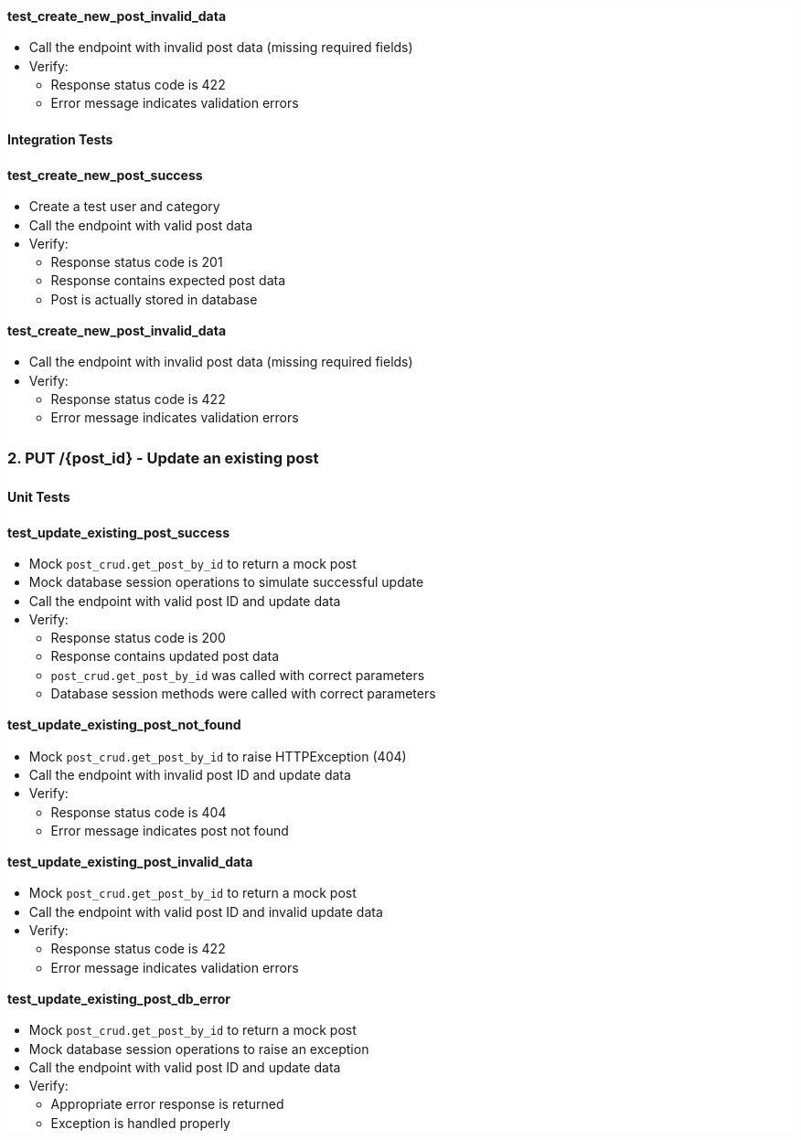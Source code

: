 **test_create_new_post_invalid_data**
- Call the endpoint with invalid post data (missing required fields)
- Verify:
  - Response status code is 422
  - Error message indicates validation errors

#### Integration Tests

**test_create_new_post_success**
- Create a test user and category
- Call the endpoint with valid post data
- Verify:
  - Response status code is 201
  - Response contains expected post data
  - Post is actually stored in database

**test_create_new_post_invalid_data**
- Call the endpoint with invalid post data (missing required fields)
- Verify:
  - Response status code is 422
  - Error message indicates validation errors

### 2. PUT /{post_id} - Update an existing post

#### Unit Tests

**test_update_existing_post_success**
- Mock `post_crud.get_post_by_id` to return a mock post
- Mock database session operations to simulate successful update
- Call the endpoint with valid post ID and update data
- Verify:
  - Response status code is 200
  - Response contains updated post data
  - `post_crud.get_post_by_id` was called with correct parameters
  - Database session methods were called with correct parameters

**test_update_existing_post_not_found**
- Mock `post_crud.get_post_by_id` to raise HTTPException (404)
- Call the endpoint with invalid post ID and update data
- Verify:
  - Response status code is 404
  - Error message indicates post not found

**test_update_existing_post_invalid_data**
- Mock `post_crud.get_post_by_id` to return a mock post
- Call the endpoint with valid post ID and invalid update data
- Verify:
  - Response status code is 422
  - Error message indicates validation errors

**test_update_existing_post_db_error**
- Mock `post_crud.get_post_by_id` to return a mock post
- Mock database session operations to raise an exception
- Call the endpoint with valid post ID and update data
- Verify:
  - Appropriate error response is returned
  - Exception is handled properly
